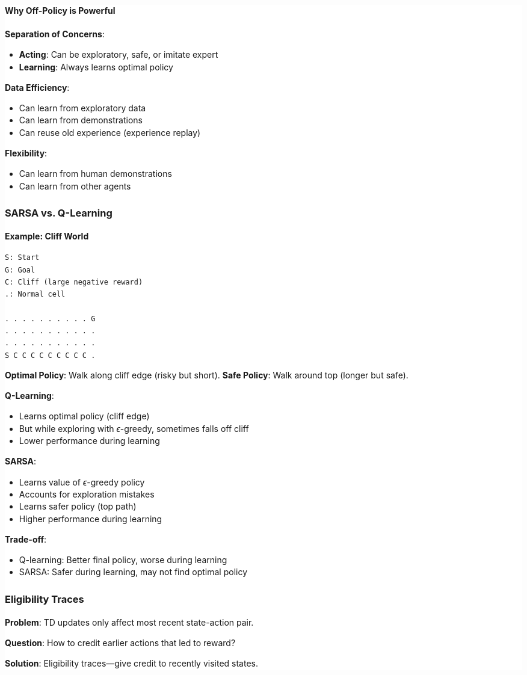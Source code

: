 #### Why Off-Policy is Powerful

**Separation of Concerns**:
- **Acting**: Can be exploratory, safe, or imitate expert
- **Learning**: Always learns optimal policy

**Data Efficiency**:
- Can learn from exploratory data
- Can learn from demonstrations
- Can reuse old experience (experience replay)

**Flexibility**:
- Can learn from human demonstrations
- Can learn from other agents

### SARSA vs. Q-Learning

**Example: Cliff World**

```
S: Start
G: Goal
C: Cliff (large negative reward)
.: Normal cell

. . . . . . . . . . G
. . . . . . . . . . .
. . . . . . . . . . .
S C C C C C C C C C .
```

**Optimal Policy**: Walk along cliff edge (risky but short).
**Safe Policy**: Walk around top (longer but safe).

**Q-Learning**:
- Learns optimal policy (cliff edge)
- But while exploring with $\epsilon$-greedy, sometimes falls off cliff
- Lower performance during learning

**SARSA**:
- Learns value of $\epsilon$-greedy policy
- Accounts for exploration mistakes
- Learns safer policy (top path)
- Higher performance during learning

**Trade-off**:
- Q-learning: Better final policy, worse during learning
- SARSA: Safer during learning, may not find optimal policy

### Eligibility Traces

**Problem**: TD updates only affect most recent state-action pair.

**Question**: How to credit earlier actions that led to reward?

**Solution**: Eligibility traces—give credit to recently visited states.
